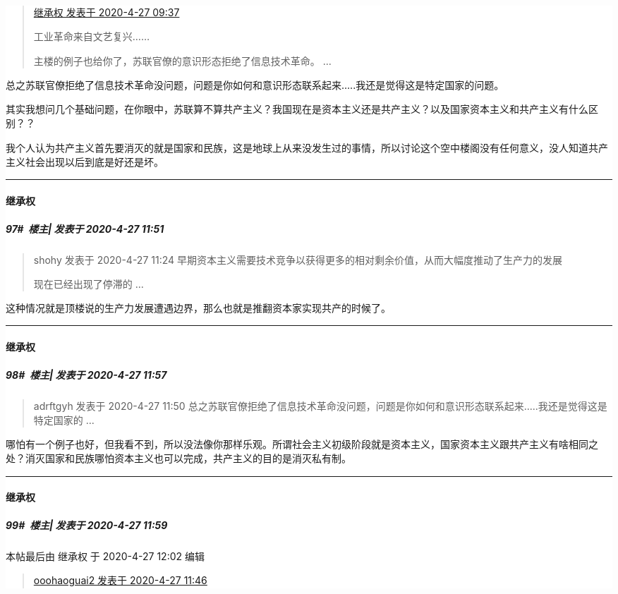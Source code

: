 

<blockquote><a href="httphttps://bbs.saraba1st.com/2b/forum.php?mod=redirect&amp;goto=findpost&amp;pid=47219309&amp;ptid=1929902" target="_blank">继承权 发表于 2020-4-27 09:37</a>

工业革命来自文艺复兴……

主楼的例子也给你了，苏联官僚的意识形态拒绝了信息技术革命。 ...</blockquote>
总之苏联官僚拒绝了信息技术革命没问题，问题是你如何和意识形态联系起来.....我还是觉得这是特定国家的问题。


其实我想问几个基础问题，在你眼中，苏联算不算共产主义？我国现在是资本主义还是共产主义？以及国家资本主义和共产主义有什么区别？？


我个人认为共产主义首先要消灭的就是国家和民族，这是地球上从来没发生过的事情，所以讨论这个空中楼阁没有任何意义，没人知道共产主义社会出现以后到底是好还是坏。







-----

####  继承权  
##### 97#         楼主| 发表于 2020-4-27 11:51



<blockquote>shohy 发表于 2020-4-27 11:24
早期资本主义需要技术竞争以获得更多的相对剩余价值，从而大幅度推动了生产力的发展

现在已经出现了停滞的 ...</blockquote>
这种情况就是顶楼说的生产力发展遭遇边界，那么也就是推翻资本家实现共产的时候了。







-----

####  继承权  
##### 98#         楼主| 发表于 2020-4-27 11:57



<blockquote>adrftgyh 发表于 2020-4-27 11:50
总之苏联官僚拒绝了信息技术革命没问题，问题是你如何和意识形态联系起来.....我还是觉得这是特定国家的 ...</blockquote>
哪怕有一个例子也好，但我看不到，所以没法像你那样乐观。所谓社会主义初级阶段就是资本主义，国家资本主义跟共产主义有啥相同之处？消灭国家和民族哪怕资本主义也可以完成，共产主义的目的是消灭私有制。







-----

####  继承权  
##### 99#         楼主| 发表于 2020-4-27 11:59



 本帖最后由 继承权 于 2020-4-27 12:02 编辑 
<blockquote><a href="httphttps://bbs.saraba1st.com/2b/forum.php?mod=redirect&amp;goto=findpost&amp;pid=47220987&amp;ptid=1929902" target="_blank">ooohaoguai2 发表于 2020-4-27 11:46</a>
